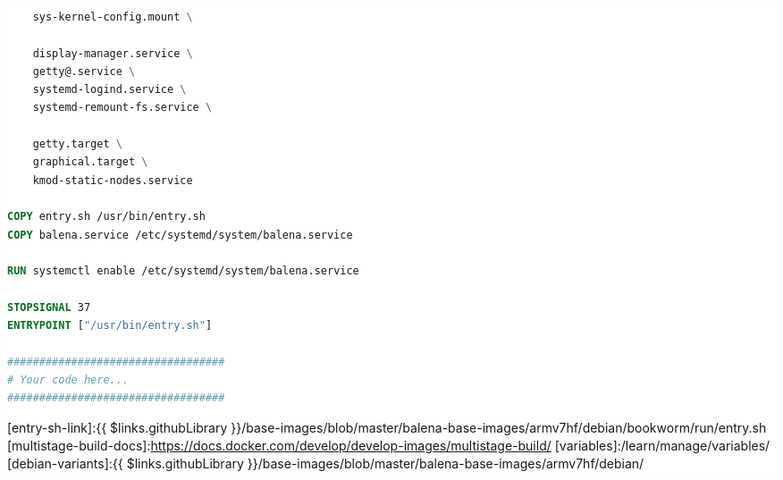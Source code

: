 ```Dockerfile
    sys-kernel-config.mount \

    display-manager.service \
    getty@.service \
    systemd-logind.service \
    systemd-remount-fs.service \

    getty.target \
    graphical.target \
    kmod-static-nodes.service

COPY entry.sh /usr/bin/entry.sh
COPY balena.service /etc/systemd/system/balena.service

RUN systemctl enable /etc/systemd/system/balena.service

STOPSIGNAL 37
ENTRYPOINT ["/usr/bin/entry.sh"]

##################################
# Your code here...
##################################
```

[udevd-link]:https://linux.die.net/man/8/udevd
[entry-sh-link]:{{ $links.githubLibrary }}/base-images/blob/master/balena-base-images/armv7hf/debian/bookworm/run/entry.sh
[multistage-build-docs]:https://docs.docker.com/develop/develop-images/multistage-build/
[variables]:/learn/manage/variables/
[debian-variants]:{{ $links.githubLibrary }}/base-images/blob/master/balena-base-images/armv7hf/debian/
